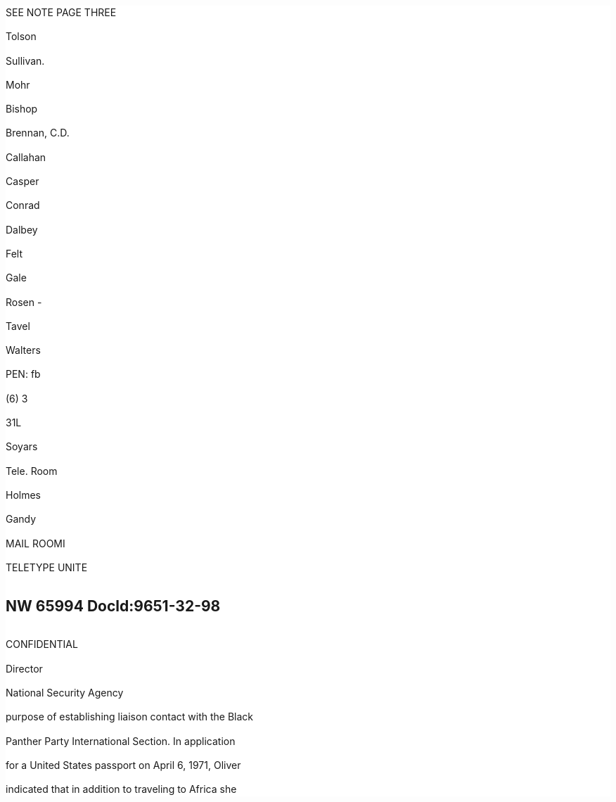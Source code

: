 SEE NOTE PAGE THREE

Tolson

Sullivan.

Mohr

Bishop

Brennan, C.D.

Callahan

Casper

Conrad

Dalbey

Felt

Gale

Rosen -

Tavel

Walters

PEN: fb

(6) 3

31L

Soyars

Tele. Room

Holmes

Gandy

MAIL ROOMI

TELETYPE UNITE

NW 65994 Docld:9651-32-98
---

##
CONFIDENTIAL

Director

National Security Agency

purpose of establishing liaison contact with the Black

Panther Party International Section. In application

for a United States passport on April 6, 1971, Oliver

indicated that in addition to traveling to Africa she
